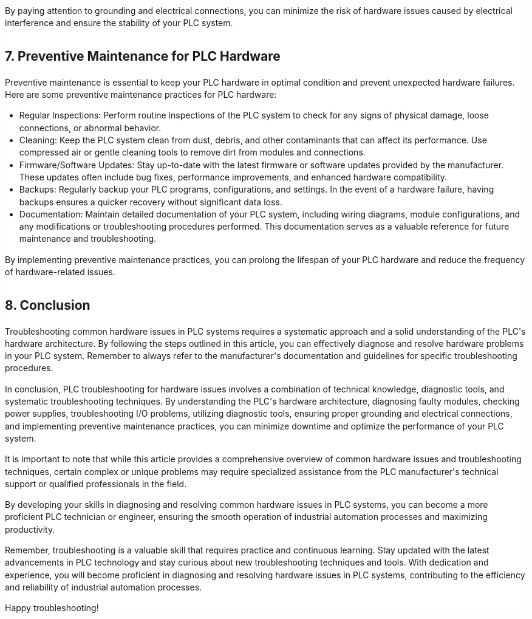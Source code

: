 By paying attention to grounding and electrical connections, you can minimize the risk of hardware issues caused by electrical interference and ensure the stability of your PLC system.

## 7. Preventive Maintenance for PLC Hardware

Preventive maintenance is essential to keep your PLC hardware in optimal condition and prevent unexpected hardware failures. Here are some preventive maintenance practices for PLC hardware:

- Regular Inspections: Perform routine inspections of the PLC system to check for any signs of physical damage, loose connections, or abnormal behavior.
- Cleaning: Keep the PLC system clean from dust, debris, and other contaminants that can affect its performance. Use compressed air or gentle cleaning tools to remove dirt from modules and connections.
- Firmware/Software Updates: Stay up-to-date with the latest firmware or software updates provided by the manufacturer. These updates often include bug fixes, performance improvements, and enhanced hardware compatibility.
- Backups: Regularly backup your PLC programs, configurations, and settings. In the event of a hardware failure, having backups ensures a quicker recovery without significant data loss.
- Documentation: Maintain detailed documentation of your PLC system, including wiring diagrams, module configurations, and any modifications or troubleshooting procedures performed. This documentation serves as a valuable reference for future maintenance and troubleshooting.

By implementing preventive maintenance practices, you can prolong the lifespan of your PLC hardware and reduce the frequency of hardware-related issues.

## 8. Conclusion

Troubleshooting common hardware issues in PLC systems requires a systematic approach and a solid understanding of the PLC's hardware architecture. By following the steps outlined in this article, you can effectively diagnose and resolve hardware problems in your PLC system. Remember to always refer to the manufacturer's documentation and guidelines for specific troubleshooting procedures.

In conclusion, PLC troubleshooting for hardware issues involves a combination of technical knowledge, diagnostic tools, and systematic troubleshooting techniques. By understanding the PLC's hardware architecture, diagnosing faulty modules, checking power supplies, troubleshooting I/O problems, utilizing diagnostic tools, ensuring proper grounding and electrical connections, and implementing preventive maintenance practices, you can minimize downtime and optimize the performance of your PLC system.

It is important to note that while this article provides a comprehensive overview of common hardware issues and troubleshooting techniques, certain complex or unique problems may require specialized assistance from the PLC manufacturer's technical support or qualified professionals in the field.

By developing your skills in diagnosing and resolving common hardware issues in PLC systems, you can become a more proficient PLC technician or engineer, ensuring the smooth operation of industrial automation processes and maximizing productivity.

Remember, troubleshooting is a valuable skill that requires practice and continuous learning. Stay updated with the latest advancements in PLC technology and stay curious about new troubleshooting techniques and tools. With dedication and experience, you will become proficient in diagnosing and resolving hardware issues in PLC systems, contributing to the efficiency and reliability of industrial automation processes.

Happy troubleshooting!